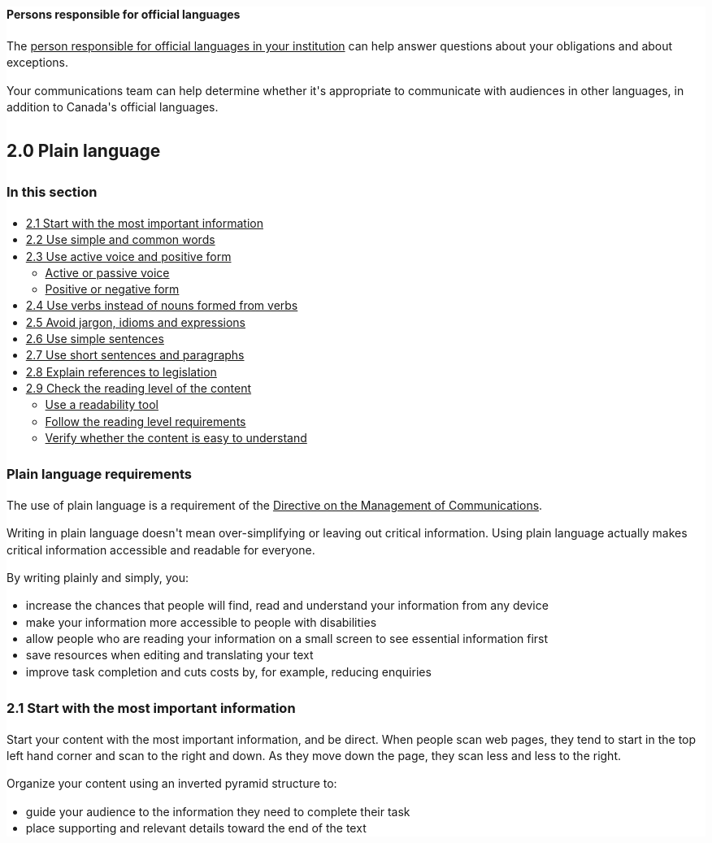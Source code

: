 #### Persons responsible for official languages

The [person responsible for official languages in your institution](https://www.tbs-sct.gc.ca/psm-fpfm/ve/ol-lo/lst-eng.asp) can help answer questions about your obligations and about exceptions.

Your communications team can help determine whether it's appropriate to communicate with audiences in other languages, in addition to Canada's official languages.

2.0 Plain language
------------------

### In this section

*   [2.1 Start with the most important information](#wp2-1)
*   [2.2 Use simple and common words](#wp2-2)
*   [2.3 Use active voice and positive form](#wp2-3)
    *   [Active or passive voice](#wp2-3-1)
    *   [Positive or negative form](#wp2-3-2)
*   [2.4 Use verbs instead of nouns formed from verbs](#wp2-4)
*   [2.5 Avoid jargon, idioms and expressions](#wp2-5)
*   [2.6 Use simple sentences](#wp2-6)
*   [2.7 Use short sentences and paragraphs](#wp2-7)
*   [2.8 Explain references to legislation](#wp2-8)
*   [2.9 Check the reading level of the content](#wp2-9)
    *   [Use a readability tool](#wp2-9-1)
    *   [Follow the reading level requirements](#wp2-9-2)
    *   [Verify whether the content is easy to understand](#wp2-9-3)

### Plain language requirements

The use of plain language is a requirement of the [Directive on the Management of Communications](https://www.tbs-sct.gc.ca/pol/doc-eng.aspx?id=30682).

Writing in plain language doesn't mean over-simplifying or leaving out critical information. Using plain language actually makes critical information accessible and readable for everyone.

By writing plainly and simply, you:

*   increase the chances that people will find, read and understand your information from any device
*   make your information more accessible to people with disabilities
*   allow people who are reading your information on a small screen to see essential information first
*   save resources when editing and translating your text
*   improve task completion and cuts costs by, for example, reducing enquiries

### 2.1 Start with the most important information

Start your content with the most important information, and be direct. When people scan web pages, they tend to start in the top left hand corner and scan to the right and down. As they move down the page, they scan less and less to the right.

Organize your content using an inverted pyramid structure to:

*   guide your audience to the information they need to complete their task
*   place supporting and relevant details toward the end of the text
